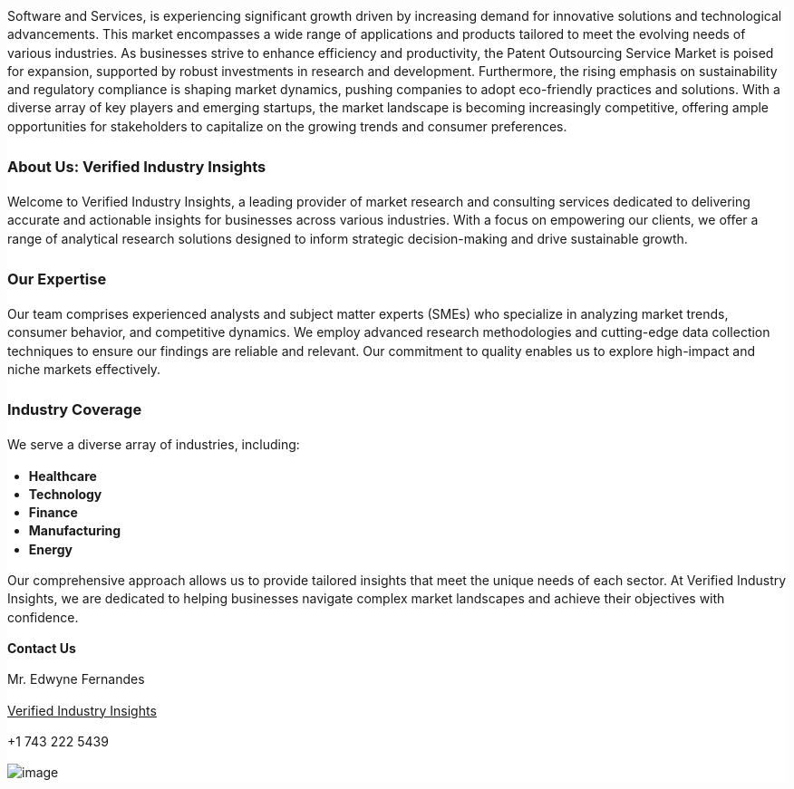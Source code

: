 Software and Services, is experiencing significant growth driven by increasing demand for innovative solutions and technological advancements. This market encompasses a wide range of applications and products tailored to meet the evolving needs of various industries. As businesses strive to enhance efficiency and productivity, the Patent Outsourcing Service Market is poised for expansion, supported by robust investments in research and development. Furthermore, the rising emphasis on sustainability and regulatory compliance is shaping market dynamics, pushing companies to adopt eco-friendly practices and solutions. With a diverse array of key players and emerging startups, the market landscape is becoming increasingly competitive, offering ample opportunities for stakeholders to capitalize on the growing trends and consumer preferences.</p><h3>About Us: Verified Industry Insights</h3><p>Welcome to Verified Industry Insights, a leading provider of market research and consulting services dedicated to delivering accurate and actionable insights for businesses across various industries. With a focus on empowering our clients, we offer a range of analytical research solutions designed to inform strategic decision-making and drive sustainable growth.</p><h3>Our Expertise</h3><p>Our team comprises experienced analysts and subject matter experts (SMEs) who specialize in analyzing market trends, consumer behavior, and competitive dynamics. We employ advanced research methodologies and cutting-edge data collection techniques to ensure our findings are reliable and relevant. Our commitment to quality enables us to explore high-impact and niche markets effectively.</p><h3>Industry Coverage</h3><p>We serve a diverse array of industries, including:</p><ul><li><strong>Healthcare</strong></li><li><strong>Technology</strong></li><li><strong>Finance</strong></li><li><strong>Manufacturing</strong></li><li><strong>Energy</strong></li></ul><p>Our comprehensive approach allows us to provide tailored insights that meet the unique needs of each sector. At Verified Industry Insights, we are dedicated to helping businesses navigate complex market landscapes and achieve their objectives with confidence.</p><p><strong>Contact Us</strong></p><p>Mr. Edwyne Fernandes</p><p><a href="https://www.verifiedindustryinsights.com/">Verified Industry Insights</a></p><p>+1 743 222 5439</p>
![image](https://github.com/user-attachments/assets/95ecd535-2b91-4c34-aa57-233fea4d98fa)
